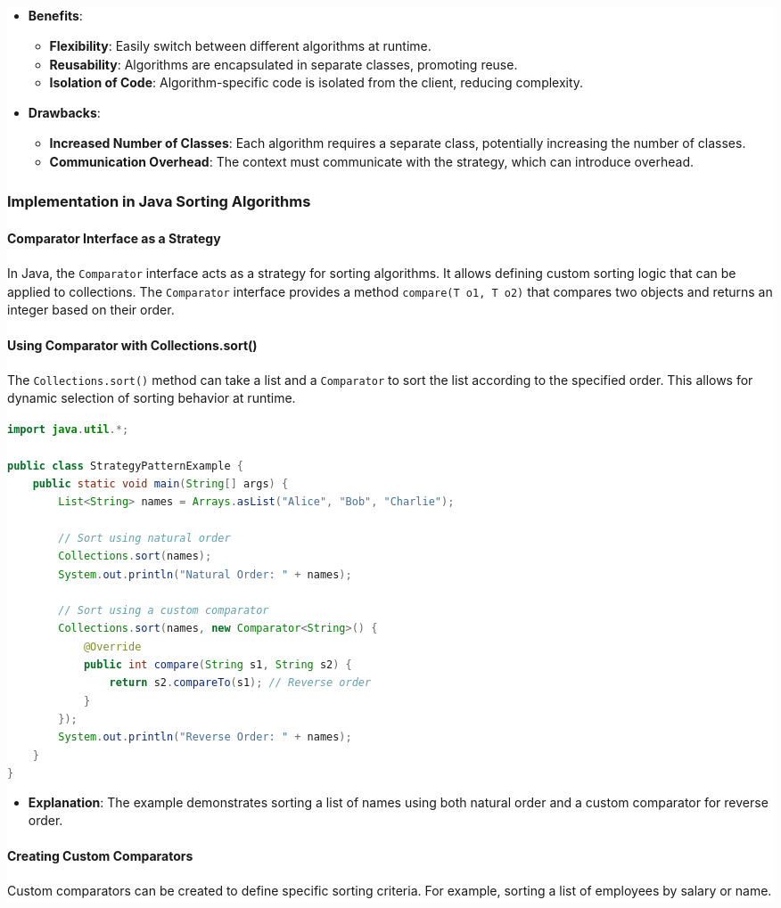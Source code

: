 - **Benefits**:
  - **Flexibility**: Easily switch between different algorithms at runtime.
  - **Reusability**: Algorithms are encapsulated in separate classes, promoting reuse.
  - **Isolation of Code**: Algorithm-specific code is isolated from the client, reducing complexity.

- **Drawbacks**:
  - **Increased Number of Classes**: Each algorithm requires a separate class, potentially increasing the number of classes.
  - **Communication Overhead**: The context must communicate with the strategy, which can introduce overhead.

### Implementation in Java Sorting Algorithms

#### Comparator Interface as a Strategy

In Java, the `Comparator` interface acts as a strategy for sorting algorithms. It allows defining custom sorting logic that can be applied to collections. The `Comparator` interface provides a method `compare(T o1, T o2)` that compares two objects and returns an integer based on their order.

#### Using Comparator with Collections.sort()

The `Collections.sort()` method can take a list and a `Comparator` to sort the list according to the specified order. This allows for dynamic selection of sorting behavior at runtime.

```java
import java.util.*;

public class StrategyPatternExample {
    public static void main(String[] args) {
        List<String> names = Arrays.asList("Alice", "Bob", "Charlie");

        // Sort using natural order
        Collections.sort(names);
        System.out.println("Natural Order: " + names);

        // Sort using a custom comparator
        Collections.sort(names, new Comparator<String>() {
            @Override
            public int compare(String s1, String s2) {
                return s2.compareTo(s1); // Reverse order
            }
        });
        System.out.println("Reverse Order: " + names);
    }
}
```

- **Explanation**: The example demonstrates sorting a list of names using both natural order and a custom comparator for reverse order.

#### Creating Custom Comparators

Custom comparators can be created to define specific sorting criteria. For example, sorting a list of employees by salary or name.
